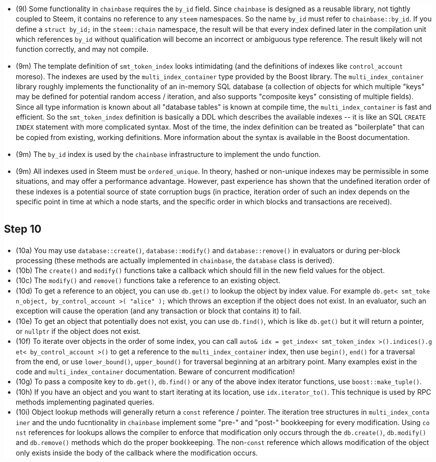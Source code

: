- (9l) Some functionality in `chainbase` requires the `by_id` field.  Since `chainbase`
is designed as a reusable library, not tightly coupled to Steem, it contains no reference
to any `steem` namespaces.  So the name `by_id` must refer to `chainbase::by_id`.  If you
define a `struct by_id;` in the `steem::chain` namespace, the result will be that every
index defined later in the compilation unit which references `by_id` without qualification
will become an incorrect or ambiguous type reference.  The result likely will not
function correctly, and may not compile.

- (9m) The template definition of `smt_token_index` looks intimidating (and the definitions of
indexes like `control_account` moreso).  The indexes are used by the
`multi_index_container` type provided by the Boost library.  The `multi_index_container` library
roughly implements the functionality of an in-memory SQL database (a collection of objects for
which multiple "keys" may be defined for potential random access / iteration, and also supports
"composite keys" consisting of multiple fields).  Since all type information is known about all
"database tables" is known at compile time, the `multi_index_container` is fast and efficient.
So the `smt_token_index` definition is basically a DDL which describes the available indexes --
it is like an SQL `CREATE INDEX` statement with more complicated syntax.  Most of the time,
the index definition can be treated as "boilerplate" that can be copied from existing, working
definitions.  More information about the syntax is available in the Boost documentation.

- (9m) The `by_id` index is used by the `chainbase` infrastructure to implement the undo function.

- (9m) All indexes used in Steem must be `ordered_unique`.  In theory, hashed or non-unique
indexes may be permissible in some situations, and may offer a performance advantage.
However, past experience has shown that the undefined iteration order of these indexes
is a potential source of state corruption bugs (in practice, iteration order of such an
index depends on the specific point in time at which a node starts, and the specific
order in which blocks and transactions are received).

## Step 10

- (10a) You may use `database::create()`, `database::modify()` and `database::remove()`
in evaluators or during per-block processing (these methods are actually implemented in
`chainbase`, the `database` class is derived).
- (10b) The `create()` and `modify()` functions take a callback which should fill in the
new field values for the object.
- (10c) The `modify()` and `remove()` functions take a reference to an existing object.
- (10d) To get a reference to an object, you can use `db.get()` to lookup the object
by index value.  For example
`db.get< smt_token_object, by_control_account >( "alice" );` which throws an exception
if the object does not exist.  In an evaluator, such an exception will cause the operation
(and any transaction or block that contains it) to fail.
- (10e) To get an object that potentially does not exist, you can use `db.find()`, which
is like `db.get()` but it will return a pointer, or `nullptr` if the object does not exist.
- (10f) To iterate over objects in the order of some index, you can call
`auto& idx = get_index< smt_token_index >().indices().get< by_control_account >()` to get a reference
to the `multi_index_container` index, then use `begin()`, `end()` for a traversal from
the end, or use `lower_bound()`, `upper_bound()` for traversal beginning at an arbitrary
point.  Many examples exist in the code and `multi_index_container` documentation.
Beware of concurrent modification!
- (10g) To pass a composite key to `db.get()`, `db.find()` or any of the above index
iterator functions, use `boost::make_tuple()`.
- (10h) If you have an object and you want to start iterating at its location, use
`idx.iterator_to()`.  This technique is used by RPC methods implementing paginated queries.
- (10i) Object lookup methods will generally return a `const` reference / pointer.  The
iteration tree structures in `multi_index_container` and the undo fucntionality in
`chainbase` implement some "pre-" and "post-" bookkeeping for every modification.  Using
`const` references for lookups allows the compiler to enforce that modification only
occurs through the `db.create()`, `db.modify()` and `db.remove()` methods which do
the proper bookkeeping.  The non-`const` reference which allows modification of the object
only exists inside the body of the callback where the modification occurs.
